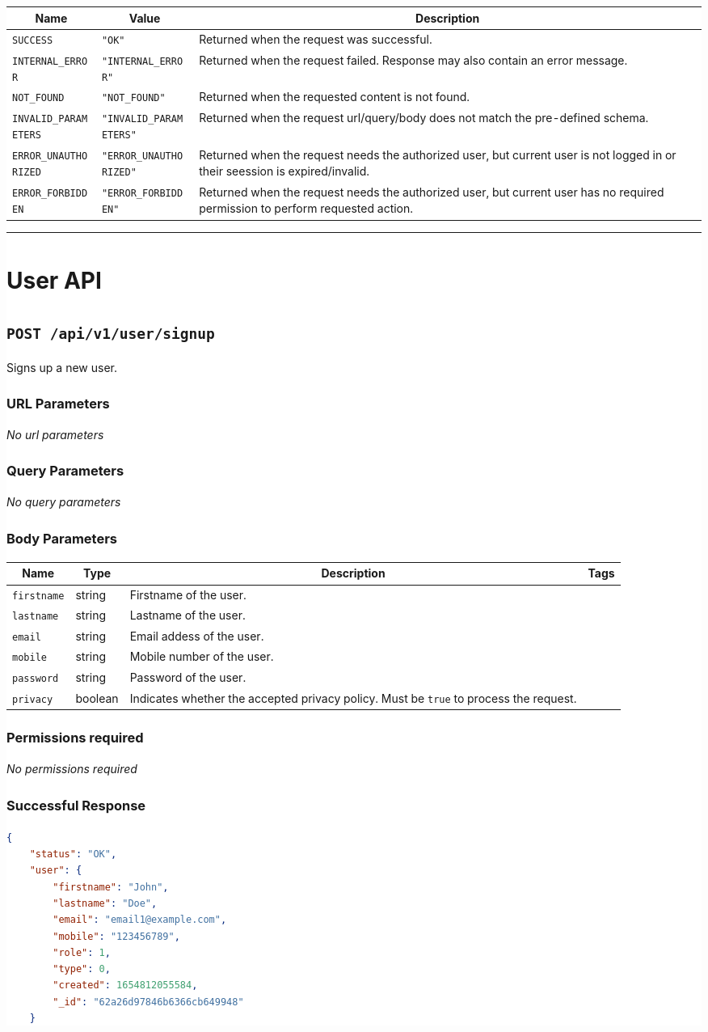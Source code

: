 | Name                 | Value                  | Description                                                                                                                   |
| -------------------- | ---------------------- | ----------------------------------------------------------------------------------------------------------------------------- |
| `SUCCESS`            | `"OK"`                 | Returned when the request was successful.                                                                                     |
| `INTERNAL_ERROR`     | `"INTERNAL_ERROR"`     | Returned when the request failed. Response may also contain an error message.                                                 |
| `NOT_FOUND`          | `"NOT_FOUND"`          | Returned when the requested content is not found.                                                                             |
| `INVALID_PARAMETERS` | `"INVALID_PARAMETERS"` | Returned when the request url/query/body does not match the pre-defined schema.                                               |
| `ERROR_UNAUTHORIZED` | `"ERROR_UNAUTHORIZED"` | Returned when the request needs the authorized user, but current user is not logged in or their seession is expired/invalid.  |
| `ERROR_FORBIDDEN`    | `"ERROR_FORBIDDEN"`    | Returned when the request needs the authorized user, but current user has no required permission to perform requested action. |



---


# User API




## `POST /api/v1/user/signup`
Signs up a new user.

### URL Parameters
_No url parameters_

### Query Parameters
_No query parameters_

### Body Parameters
| Name        | Type    | Description                                                                           | Tags |
| ----------- | ------- | ------------------------------------------------------------------------------------- | ---- |
| `firstname` | string  | Firstname of the user.                                                                |      |
| `lastname`  | string  | Lastname of the user.                                                                 |      |
| `email`     | string  | Email addess of the user.                                                             |      |
| `mobile`    | string  | Mobile number of the user.                                                            |      |
| `password`  | string  | Password of the user.                                                                 |      |
| `privacy`   | boolean | Indicates whether the accepted privacy policy. Must be `true` to process the request. |      |

### Permissions required
_No permissions required_


### Successful Response
```json
{
	"status": "OK",
	"user": {
		"firstname": "John",
		"lastname": "Doe",
		"email": "email1@example.com",
		"mobile": "123456789",
		"role": 1,
		"type": 0,
		"created": 1654812055584,
		"_id": "62a26d97846b6366cb649948"
	}
```